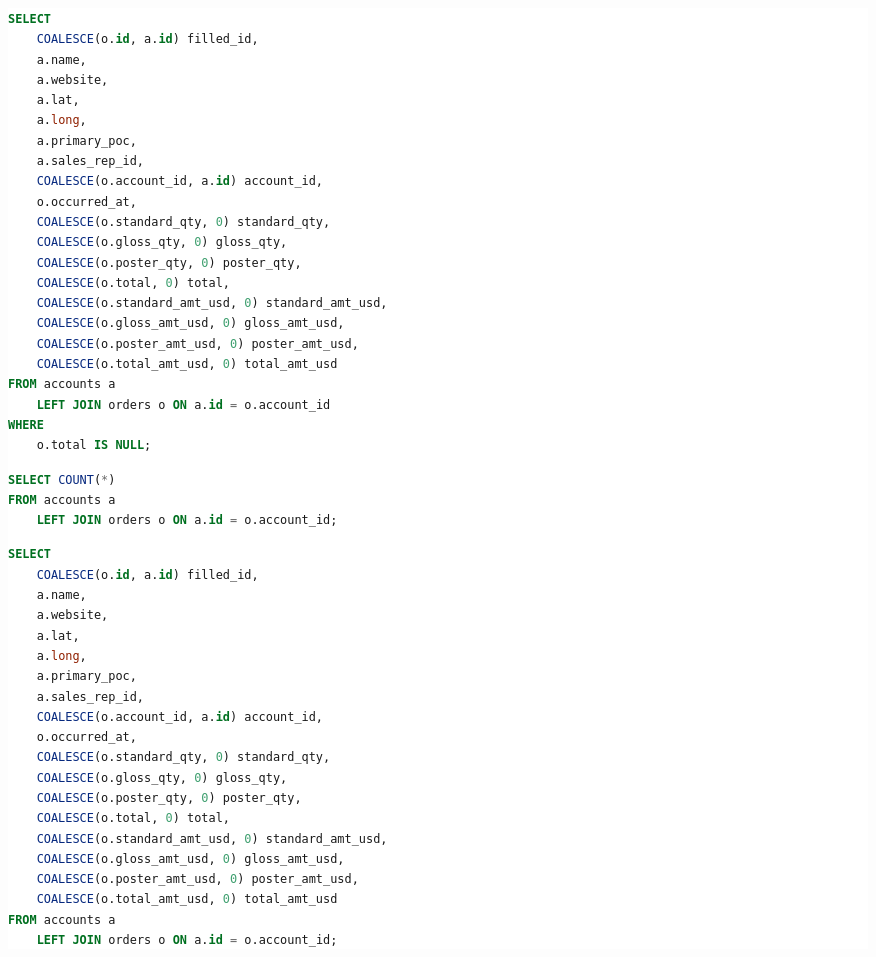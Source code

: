```sql
SELECT
    COALESCE(o.id, a.id) filled_id,
    a.name,
    a.website,
    a.lat,
    a.long,
    a.primary_poc,
    a.sales_rep_id,
    COALESCE(o.account_id, a.id) account_id,
    o.occurred_at,
    COALESCE(o.standard_qty, 0) standard_qty,
    COALESCE(o.gloss_qty, 0) gloss_qty,
    COALESCE(o.poster_qty, 0) poster_qty,
    COALESCE(o.total, 0) total,
    COALESCE(o.standard_amt_usd, 0) standard_amt_usd,
    COALESCE(o.gloss_amt_usd, 0) gloss_amt_usd,
    COALESCE(o.poster_amt_usd, 0) poster_amt_usd,
    COALESCE(o.total_amt_usd, 0) total_amt_usd
FROM accounts a
    LEFT JOIN orders o ON a.id = o.account_id
WHERE
    o.total IS NULL;
```

```sql
SELECT COUNT(*)
FROM accounts a
    LEFT JOIN orders o ON a.id = o.account_id;
```


```sql
SELECT
    COALESCE(o.id, a.id) filled_id,
    a.name,
    a.website,
    a.lat,
    a.long,
    a.primary_poc,
    a.sales_rep_id,
    COALESCE(o.account_id, a.id) account_id,
    o.occurred_at,
    COALESCE(o.standard_qty, 0) standard_qty,
    COALESCE(o.gloss_qty, 0) gloss_qty,
    COALESCE(o.poster_qty, 0) poster_qty,
    COALESCE(o.total, 0) total,
    COALESCE(o.standard_amt_usd, 0) standard_amt_usd,
    COALESCE(o.gloss_amt_usd, 0) gloss_amt_usd,
    COALESCE(o.poster_amt_usd, 0) poster_amt_usd,
    COALESCE(o.total_amt_usd, 0) total_amt_usd
FROM accounts a
    LEFT JOIN orders o ON a.id = o.account_id;
```
